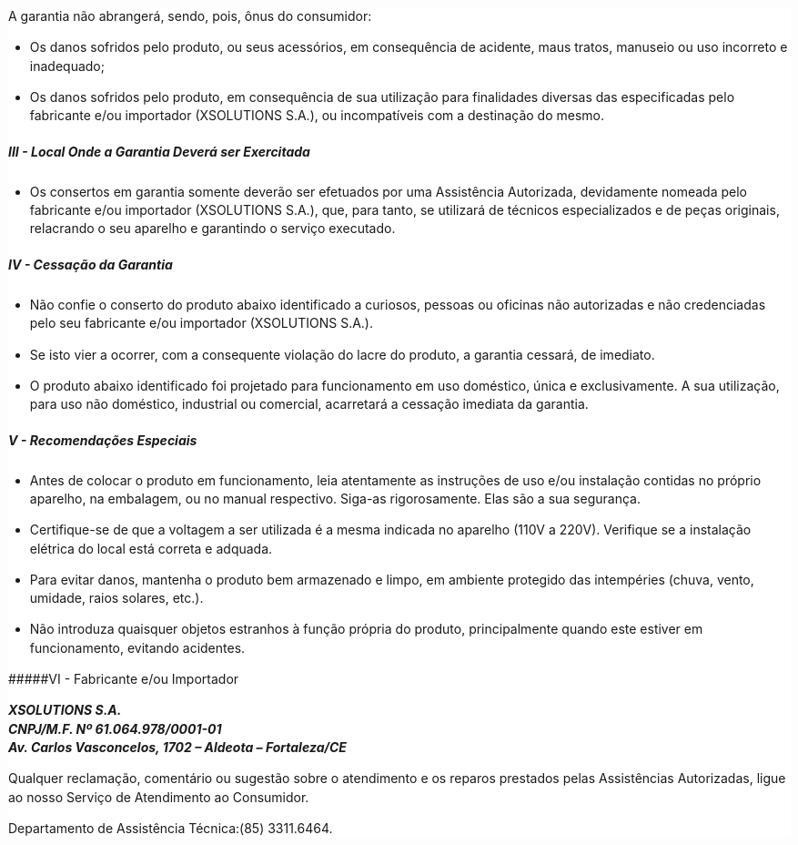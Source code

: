 A garantia não abrangerá, sendo, pois, ônus do consumidor:

* Os danos sofridos pelo produto, ou seus acessórios, em consequência de acidente, maus tratos, manuseio ou uso incorreto e inadequado;

* Os danos sofridos pelo produto, em consequência de sua utilização para finalidades diversas das especificadas pelo fabricante e/ou importador (XSOLUTIONS S.A.), ou incompatíveis com a destinação do mesmo.

##### III - Local Onde a Garantia Deverá ser Exercitada

  * Os consertos em garantia somente deverão ser efetuados por uma Assistência Autorizada, devidamente nomeada pelo fabricante e/ou importador (XSOLUTIONS S.A.), que, para tanto, se utilizará de técnicos especializados e de peças originais, relacrando o seu aparelho e garantindo o serviço executado.

##### IV - Cessação da Garantia

  *  Não confie o conserto do produto abaixo identificado a curiosos, pessoas ou oficinas não autorizadas e não credenciadas pelo seu fabricante e/ou importador (XSOLUTIONS S.A.).

  *  Se isto vier a ocorrer, com a consequente violação do lacre do produto, a garantia cessará, de imediato.

  * O produto abaixo identificado foi projetado para funcionamento em uso doméstico, única e exclusivamente. A sua utilização, para uso não doméstico, industrial ou comercial, acarretará a cessação imediata da garantia.


##### V - Recomendações Especiais

  * Antes de colocar o produto em funcionamento, leia atentamente as instruções de uso e/ou instalação contidas no próprio aparelho, na embalagem, ou no manual respectivo. Siga-as rigorosamente. Elas são a sua segurança.

  * Certifique-se de que a voltagem a ser utilizada é a mesma indicada no aparelho (110V a 220V). Verifique se a instalação elétrica do local está correta e adquada.

  * Para evitar danos, mantenha o produto bem armazenado e limpo, em ambiente protegido das intempéries (chuva, vento, umidade, raios solares, etc.).

  * Não introduza quaisquer objetos estranhos à função própria do produto, principalmente quando este estiver em funcionamento, evitando acidentes.

#####VI - Fabricante e/ou Importador

_**XSOLUTIONS S.A.  
CNPJ/M.F. Nº 61.064.978/0001-01  
Av. Carlos Vasconcelos, 1702 – Aldeota – Fortaleza/CE**_

Qualquer reclamação, comentário ou sugestão sobre o atendimento e os reparos prestados pelas Assistências Autorizadas, ligue ao nosso Serviço de Atendimento ao Consumidor.

Departamento de Assistência Técnica:(85) 3311.6464.
